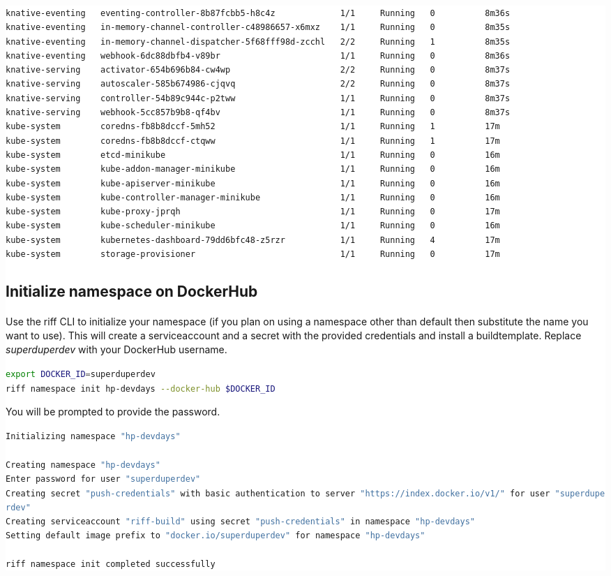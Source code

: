 ```bash
knative-eventing   eventing-controller-8b87fcbb5-h8c4z             1/1     Running   0          8m36s
knative-eventing   in-memory-channel-controller-c48986657-x6mxz    1/1     Running   0          8m35s
knative-eventing   in-memory-channel-dispatcher-5f68fff98d-zcchl   2/2     Running   1          8m35s
knative-eventing   webhook-6dc88dbfb4-v89br                        1/1     Running   0          8m36s
knative-serving    activator-654b696b84-cw4wp                      2/2     Running   0          8m37s
knative-serving    autoscaler-585b674986-cjqvq                     2/2     Running   0          8m37s
knative-serving    controller-54b89c944c-p2tww                     1/1     Running   0          8m37s
knative-serving    webhook-5cc857b9b8-qf4bv                        1/1     Running   0          8m37s
kube-system        coredns-fb8b8dccf-5mh52                         1/1     Running   1          17m
kube-system        coredns-fb8b8dccf-ctqww                         1/1     Running   1          17m
kube-system        etcd-minikube                                   1/1     Running   0          16m
kube-system        kube-addon-manager-minikube                     1/1     Running   0          16m
kube-system        kube-apiserver-minikube                         1/1     Running   0          16m
kube-system        kube-controller-manager-minikube                1/1     Running   0          16m
kube-system        kube-proxy-jprqh                                1/1     Running   0          17m
kube-system        kube-scheduler-minikube                         1/1     Running   0          16m
kube-system        kubernetes-dashboard-79dd6bfc48-z5rzr           1/1     Running   4          17m
kube-system        storage-provisioner                             1/1     Running   0          17m
```

## Initialize namespace on DockerHub

Use the riff CLI to initialize your namespace (if you plan on using a namespace other than default then substitute the name you want to use). This will create a serviceaccount and a secret with the provided credentials and install a buildtemplate. Replace *superduperdev* with your DockerHub username.

```bash
export DOCKER_ID=superduperdev
riff namespace init hp-devdays --docker-hub $DOCKER_ID
```

You will be prompted to provide the password.


```bash
Initializing namespace "hp-devdays"

Creating namespace "hp-devdays"
Enter password for user "superduperdev"
Creating secret "push-credentials" with basic authentication to server "https://index.docker.io/v1/" for user "superduperdev"
Creating serviceaccount "riff-build" using secret "push-credentials" in namespace "hp-devdays"
Setting default image prefix to "docker.io/superduperdev" for namespace "hp-devdays"

riff namespace init completed successfully
```
